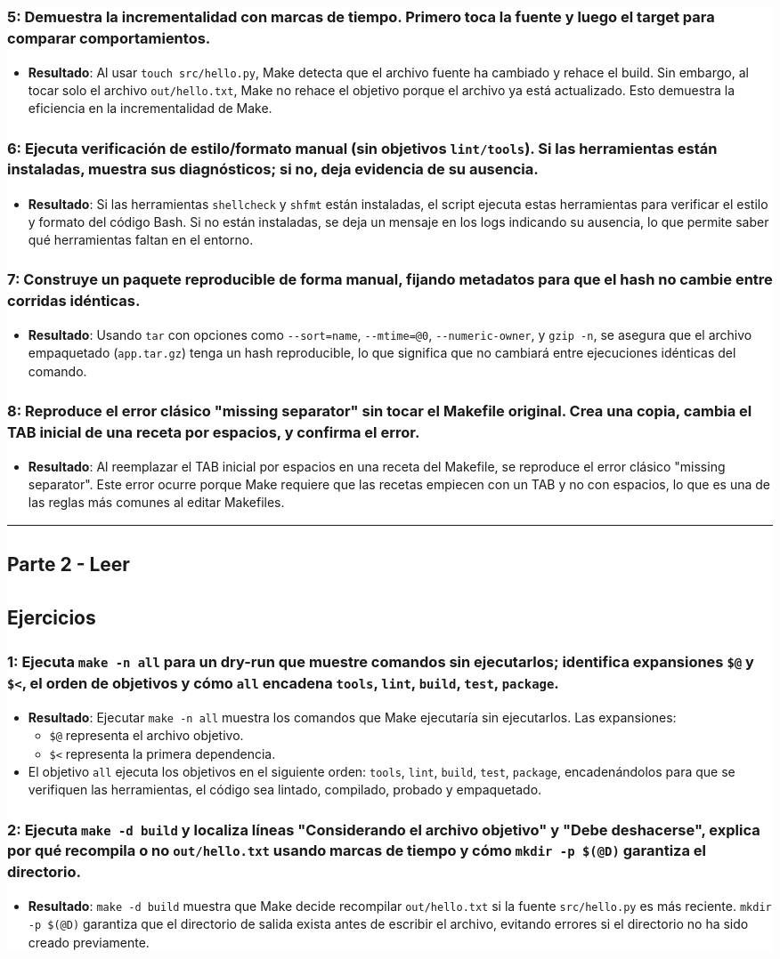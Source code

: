 ### 5: Demuestra la incrementalidad con marcas de tiempo. Primero toca la fuente y luego el target para comparar comportamientos.
- **Resultado**: Al usar `touch src/hello.py`, Make detecta que el archivo fuente ha cambiado y rehace el build. Sin embargo, al tocar solo el archivo `out/hello.txt`, Make no rehace el objetivo porque el archivo ya está actualizado. Esto demuestra la eficiencia en la incrementalidad de Make.

### 6: Ejecuta verificación de estilo/formato manual (sin objetivos `lint/tools`). Si las herramientas están instaladas, muestra sus diagnósticos; si no, deja evidencia de su ausencia.
- **Resultado**: Si las herramientas `shellcheck` y `shfmt` están instaladas, el script ejecuta estas herramientas para verificar el estilo y formato del código Bash. Si no están instaladas, se deja un mensaje en los logs indicando su ausencia, lo que permite saber qué herramientas faltan en el entorno.

### 7: Construye un paquete reproducible de forma manual, fijando metadatos para que el hash no cambie entre corridas idénticas.
- **Resultado**: Usando `tar` con opciones como `--sort=name`, `--mtime=@0`, `--numeric-owner`, y `gzip -n`, se asegura que el archivo empaquetado (`app.tar.gz`) tenga un hash reproducible, lo que significa que no cambiará entre ejecuciones idénticas del comando.

### 8: Reproduce el error clásico "missing separator" sin tocar el Makefile original. Crea una copia, cambia el TAB inicial de una receta por espacios, y confirma el error.
- **Resultado**: Al reemplazar el TAB inicial por espacios en una receta del Makefile, se reproduce el error clásico "missing separator". Este error ocurre porque Make requiere que las recetas empiecen con un TAB y no con espacios, lo que es una de las reglas más comunes al editar Makefiles.

---

## Parte 2 - Leer

## Ejercicios

### 1: Ejecuta `make -n all` para un dry-run que muestre comandos sin ejecutarlos; identifica expansiones `$@` y `$<`, el orden de objetivos y cómo `all` encadena `tools`, `lint`, `build`, `test`, `package`.
- **Resultado**: Ejecutar `make -n all` muestra los comandos que Make ejecutaría sin ejecutarlos. Las expansiones:
  - `$@` representa el archivo objetivo.
  - `$<` representa la primera dependencia.
- El objetivo `all` ejecuta los objetivos en el siguiente orden: `tools`, `lint`, `build`, `test`, `package`, encadenándolos para que se verifiquen las herramientas, el código sea lintado, compilado, probado y empaquetado.

### 2: Ejecuta `make -d build` y localiza líneas "Considerando el archivo objetivo" y "Debe deshacerse", explica por qué recompila o no `out/hello.txt` usando marcas de tiempo y cómo `mkdir -p $(@D)` garantiza el directorio.
- **Resultado**: `make -d build` muestra que Make decide recompilar `out/hello.txt` si la fuente `src/hello.py` es más reciente. `mkdir -p $(@D)` garantiza que el directorio de salida exista antes de escribir el archivo, evitando errores si el directorio no ha sido creado previamente.

